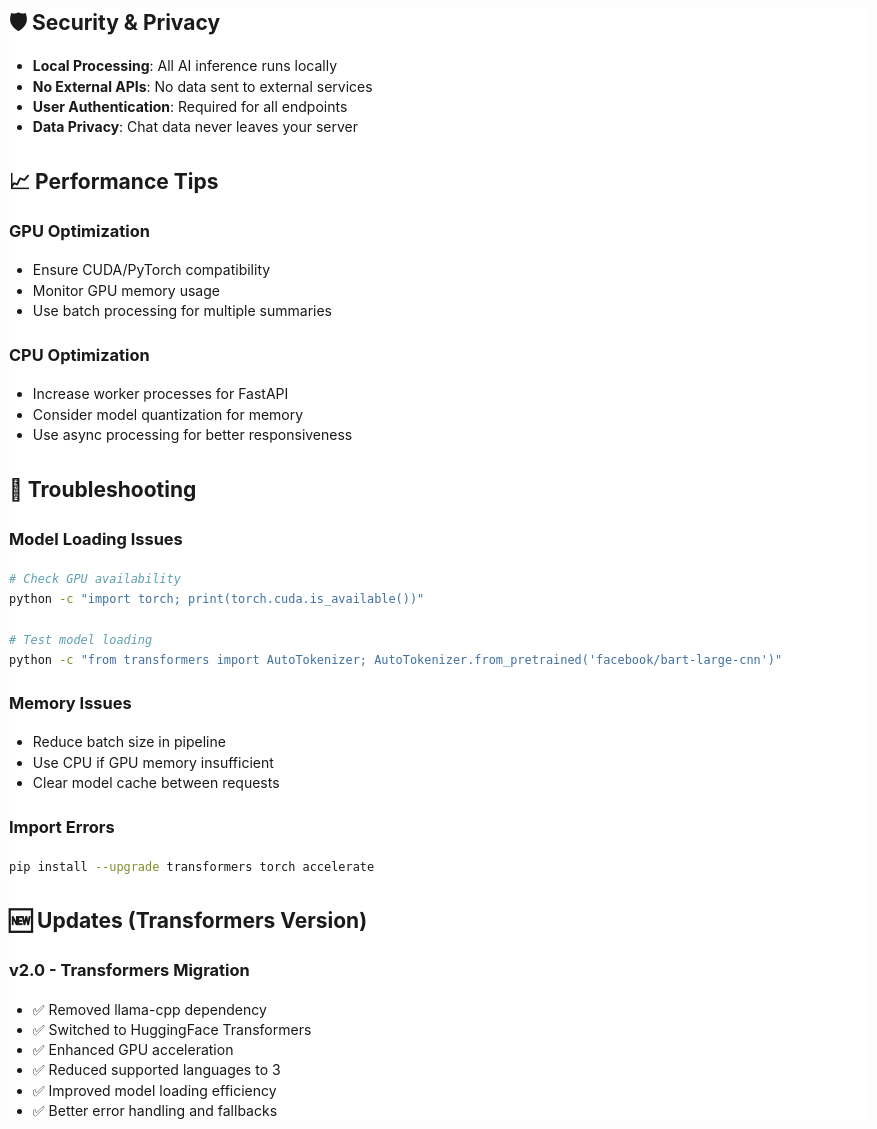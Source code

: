 ## 🛡️ Security & Privacy
- **Local Processing**: All AI inference runs locally
- **No External APIs**: No data sent to external services
- **User Authentication**: Required for all endpoints
- **Data Privacy**: Chat data never leaves your server

## 📈 Performance Tips

### GPU Optimization
- Ensure CUDA/PyTorch compatibility
- Monitor GPU memory usage
- Use batch processing for multiple summaries

### CPU Optimization  
- Increase worker processes for FastAPI
- Consider model quantization for memory
- Use async processing for better responsiveness

## 🐛 Troubleshooting

### Model Loading Issues
```bash
# Check GPU availability
python -c "import torch; print(torch.cuda.is_available())"

# Test model loading
python -c "from transformers import AutoTokenizer; AutoTokenizer.from_pretrained('facebook/bart-large-cnn')"
```

### Memory Issues
- Reduce batch size in pipeline
- Use CPU if GPU memory insufficient
- Clear model cache between requests

### Import Errors
```bash
pip install --upgrade transformers torch accelerate
```

## 🆕 Updates (Transformers Version)

### v2.0 - Transformers Migration
- ✅ Removed llama-cpp dependency
- ✅ Switched to HuggingFace Transformers
- ✅ Enhanced GPU acceleration
- ✅ Reduced supported languages to 3
- ✅ Improved model loading efficiency
- ✅ Better error handling and fallbacks
